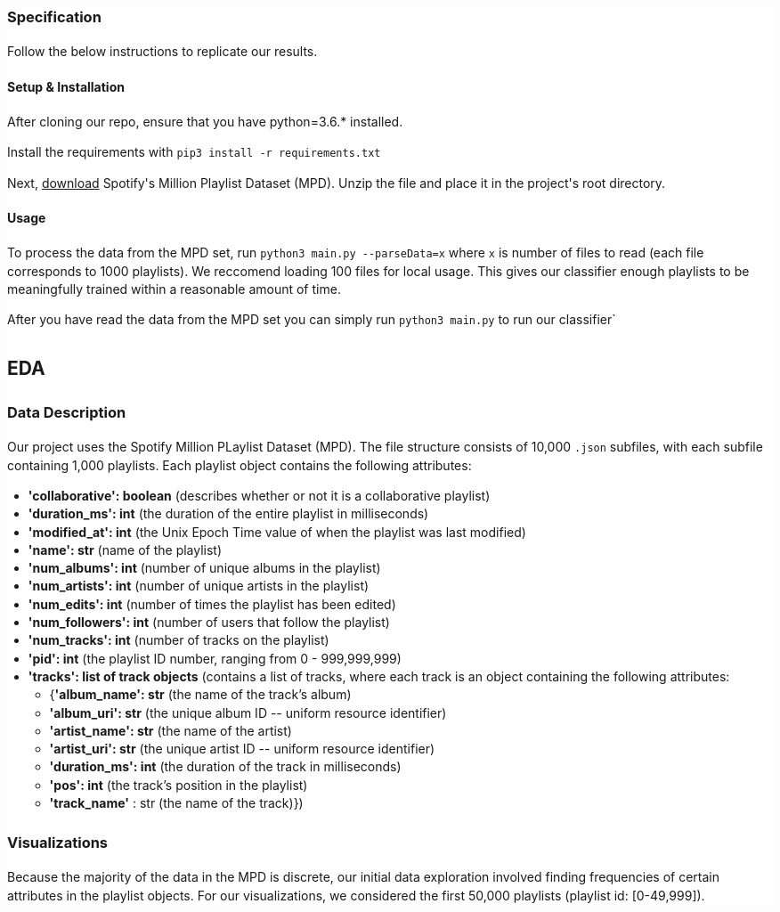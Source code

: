 ### Specification
Follow the below instructions to replicate our results.

#### Setup & Installation

After cloning our repo, ensure that you have python=3.6.* installed.

Install the requirements with `pip3 install -r requirements.txt`

Next, [download](https://drive.google.com/file/d/1vvKVox1_MNezGJA7PCt_ZplQDqoVYA--/view) Spotify's Million Playlist Dataset (MPD). Unzip the file and place it in the project's root directory.

#### Usage

To process the data from the MPD set, run `python3 main.py --parseData=x` where `x` is number of files to read (each file corresponds to 1000 playlists). We reccomend loading 100 files for local usage. This gives our classifier enough playlists to be meaningfully trained within a reasonable amount of time. 

After you have read the data from the MPD set you can simply run `python3 main.py` to run our classifier`



## EDA

### Data Description
Our project uses the Spotify Million PLaylist Dataset (MPD). The file structure consists of 10,000 `.json` subfiles, with each subfile containing 1,000 playlists. Each playlist object contains the following attributes: 


* __'collaborative': boolean__ (describes whether or not it is a collaborative playlist)
* __'duration_ms': int__ (the duration of the entire playlist in milliseconds)
* __'modified_at': int__ (the Unix Epoch Time value of when the playlist was last modified)
* __'name': str__ (name of the playlist)
* __'num_albums': int__ (number of unique albums in the playlist)
* __'num_artists': int__ (number of unique artists in the playlist)
* __'num_edits': int__ (number of times the playlist has been edited)
* __'num_followers': int__ (number of users that follow the playlist)
* __'num_tracks': int__ (number of tracks on the playlist)
* __'pid': int__ (the playlist ID number, ranging from 0 - 999,999,999)
* __'tracks': list of track objects__ (contains a list of tracks, where each track is an object containing
the following attributes:
	* {__'album_name': str__ (the name of the track’s album)
	* __'album_uri': str__ (the unique album ID -- uniform resource identifier)
	* __'artist_name': str__ (the name of the artist)
	* __'artist_uri': str__ (the unique artist ID -- uniform resource identifier)
	* __'duration_ms': int__ (the duration of the track in milliseconds)
	* __'pos': int__ (the track’s position in the playlist)
	* __'track_name'__ : str (the name of the track)})

### Visualizations
Because the majority of the data in the MPD is discrete, our initial data exploration involved finding frequencies of certain attributes in the playlist objects. For our visualizations, we considered the first 50,000 playlists (playlist id: [0-49,999]). 
